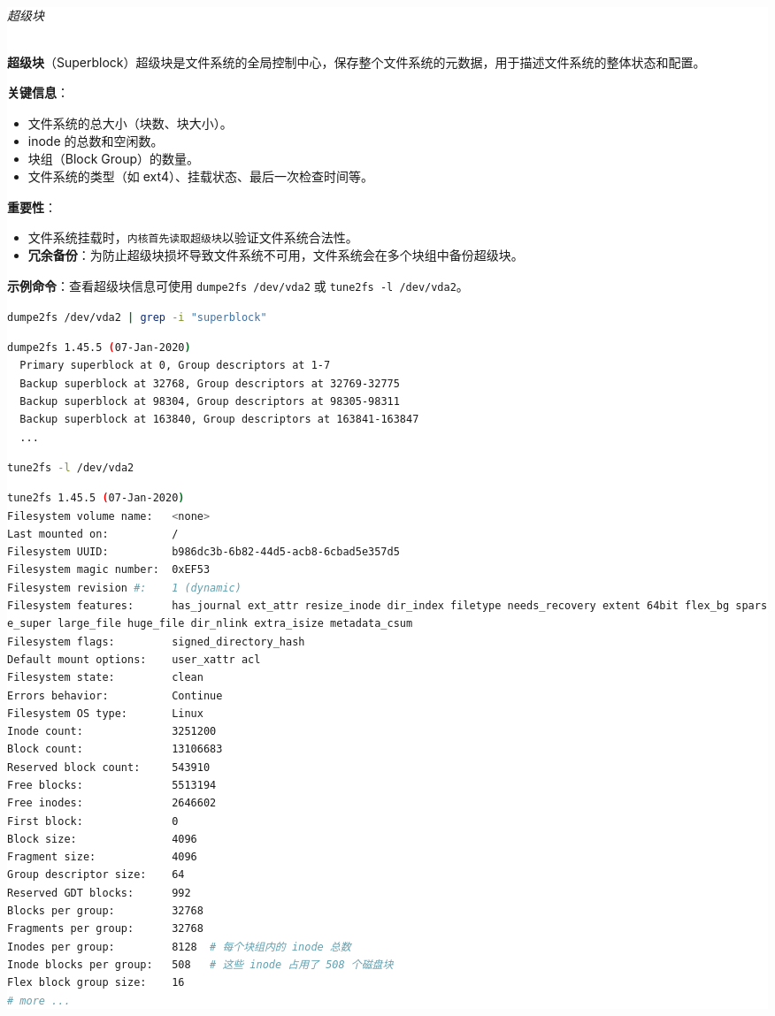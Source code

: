 ###### 超级块

**超级块**（Superblock）超级块是文件系统的全局控制中心，保存整个文件系统的元数据，用于描述文件系统的整体状态和配置。

**关键信息**：

- 文件系统的总大小（块数、块大小）。
- inode 的总数和空闲数。
- 块组（Block Group）的数量。
- 文件系统的类型（如 ext4）、挂载状态、最后一次检查时间等。

**重要性**：

- 文件系统挂载时，`内核首先读取超级块`以验证文件系统合法性。
- **冗余备份**：为防止超级块损坏导致文件系统不可用，文件系统会在多个块组中备份超级块。

**示例命令**：查看超级块信息可使用 `dumpe2fs /dev/vda2` 或 `tune2fs -l /dev/vda2`。

``` bash
dumpe2fs /dev/vda2 | grep -i "superblock"
```

``` bash
dumpe2fs 1.45.5 (07-Jan-2020)
  Primary superblock at 0, Group descriptors at 1-7
  Backup superblock at 32768, Group descriptors at 32769-32775
  Backup superblock at 98304, Group descriptors at 98305-98311
  Backup superblock at 163840, Group descriptors at 163841-163847
  ...
```

```bash
tune2fs -l /dev/vda2
```

```bash
tune2fs 1.45.5 (07-Jan-2020)
Filesystem volume name:   <none>
Last mounted on:          /
Filesystem UUID:          b986dc3b-6b82-44d5-acb8-6cbad5e357d5
Filesystem magic number:  0xEF53
Filesystem revision #:    1 (dynamic)
Filesystem features:      has_journal ext_attr resize_inode dir_index filetype needs_recovery extent 64bit flex_bg sparse_super large_file huge_file dir_nlink extra_isize metadata_csum
Filesystem flags:         signed_directory_hash
Default mount options:    user_xattr acl
Filesystem state:         clean
Errors behavior:          Continue
Filesystem OS type:       Linux
Inode count:              3251200
Block count:              13106683
Reserved block count:     543910
Free blocks:              5513194
Free inodes:              2646602
First block:              0
Block size:               4096
Fragment size:            4096
Group descriptor size:    64
Reserved GDT blocks:      992
Blocks per group:         32768
Fragments per group:      32768
Inodes per group:         8128  # 每个块组内的 inode 总数
Inode blocks per group:   508   # 这些 inode 占用了 508 个磁盘块
Flex block group size:    16
# more ...
```
